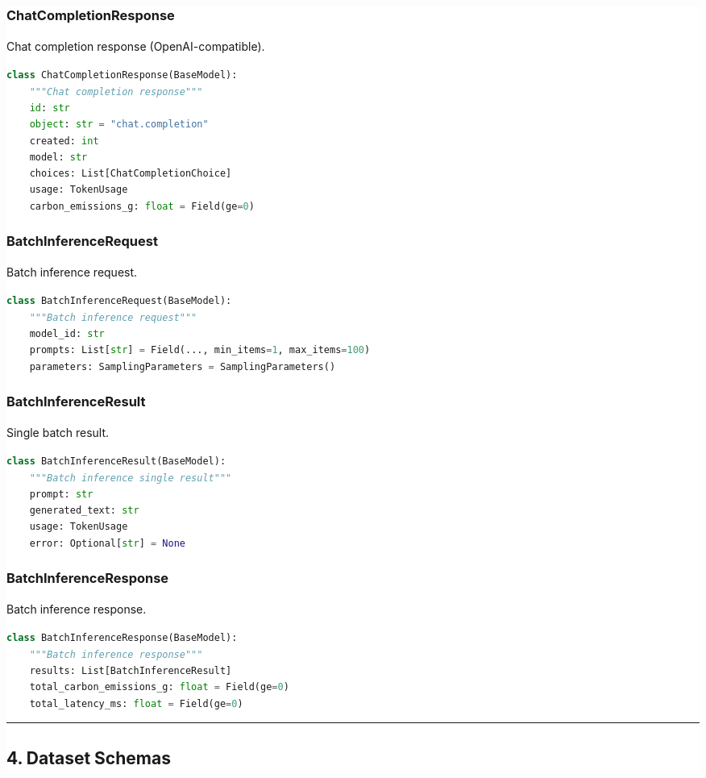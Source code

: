 ### ChatCompletionResponse
Chat completion response (OpenAI-compatible).

```python
class ChatCompletionResponse(BaseModel):
    """Chat completion response"""
    id: str
    object: str = "chat.completion"
    created: int
    model: str
    choices: List[ChatCompletionChoice]
    usage: TokenUsage
    carbon_emissions_g: float = Field(ge=0)
```

### BatchInferenceRequest
Batch inference request.

```python
class BatchInferenceRequest(BaseModel):
    """Batch inference request"""
    model_id: str
    prompts: List[str] = Field(..., min_items=1, max_items=100)
    parameters: SamplingParameters = SamplingParameters()
```

### BatchInferenceResult
Single batch result.

```python
class BatchInferenceResult(BaseModel):
    """Batch inference single result"""
    prompt: str
    generated_text: str
    usage: TokenUsage
    error: Optional[str] = None
```

### BatchInferenceResponse
Batch inference response.

```python
class BatchInferenceResponse(BaseModel):
    """Batch inference response"""
    results: List[BatchInferenceResult]
    total_carbon_emissions_g: float = Field(ge=0)
    total_latency_ms: float = Field(ge=0)
```

---

## 4. Dataset Schemas

